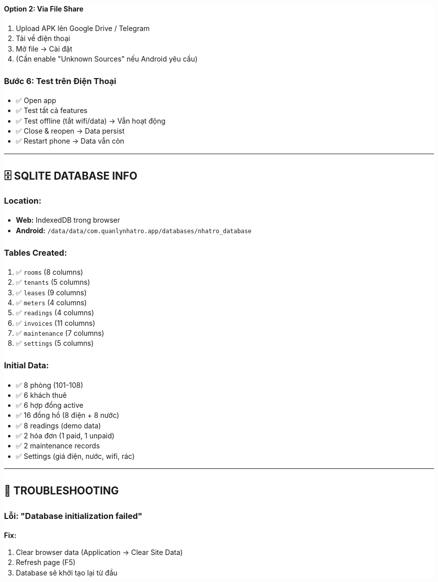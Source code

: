 #### **Option 2: Via File Share**
1. Upload APK lên Google Drive / Telegram
2. Tải về điện thoại
3. Mở file → Cài đặt
4. (Cần enable "Unknown Sources" nếu Android yêu cầu)

### **Bước 6: Test trên Điện Thoại**
- ✅ Open app
- ✅ Test tất cả features
- ✅ Test offline (tắt wifi/data) → Vẫn hoạt động
- ✅ Close & reopen → Data persist
- ✅ Restart phone → Data vẫn còn

---

## 🗄️ SQLITE DATABASE INFO

### **Location:**
- **Web:** IndexedDB trong browser
- **Android:** `/data/data/com.quanlynhatro.app/databases/nhatro_database`

### **Tables Created:**
1. ✅ `rooms` (8 columns)
2. ✅ `tenants` (5 columns)
3. ✅ `leases` (9 columns)
4. ✅ `meters` (4 columns)
5. ✅ `readings` (4 columns)
6. ✅ `invoices` (11 columns)
7. ✅ `maintenance` (7 columns)
8. ✅ `settings` (5 columns)

### **Initial Data:**
- ✅ 8 phòng (101-108)
- ✅ 6 khách thuê
- ✅ 6 hợp đồng active
- ✅ 16 đồng hồ (8 điện + 8 nước)
- ✅ 8 readings (demo data)
- ✅ 2 hóa đơn (1 paid, 1 unpaid)
- ✅ 2 maintenance records
- ✅ Settings (giá điện, nước, wifi, rác)

---

## 🔧 TROUBLESHOOTING

### **Lỗi: "Database initialization failed"**
**Fix:**
1. Clear browser data (Application → Clear Site Data)
2. Refresh page (F5)
3. Database sẽ khởi tạo lại từ đầu
